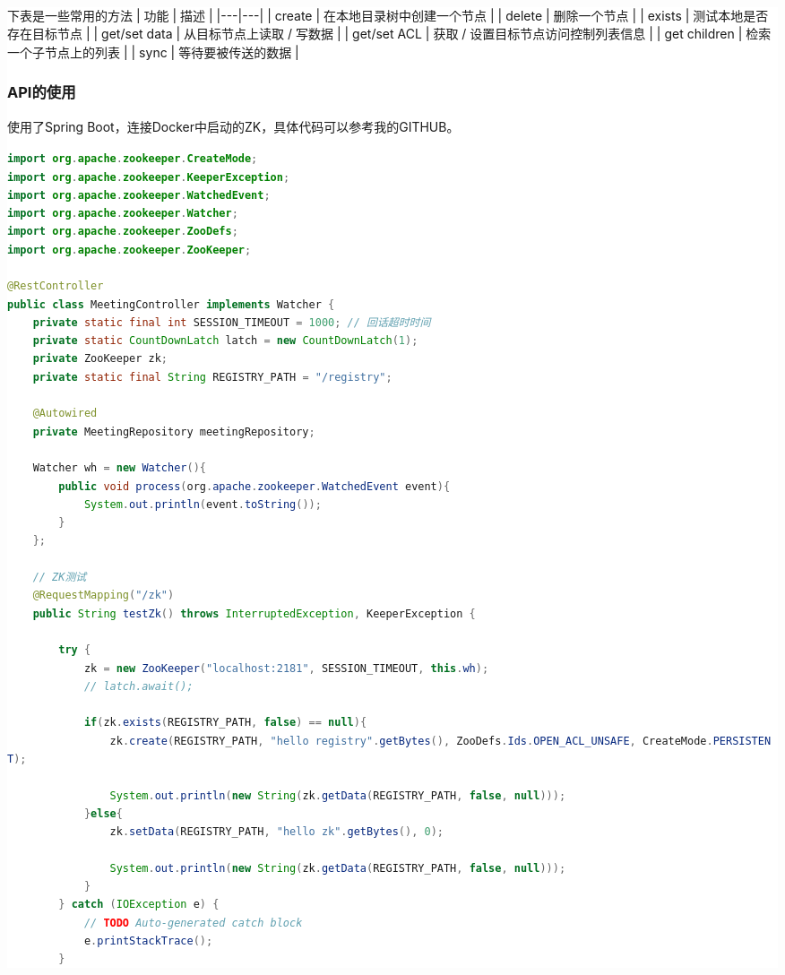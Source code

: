 下表是一些常用的方法
| 功能 | 描述 |
|---|---|
| create | 在本地目录树中创建一个节点 |
| delete | 删除一个节点 |
| exists | 测试本地是否存在目标节点 |
| get/set data | 从目标节点上读取 / 写数据 |
| get/set ACL | 获取 / 设置目标节点访问控制列表信息 |
| get children | 检索一个子节点上的列表 |
| sync | 等待要被传送的数据 |

### API的使用
使用了Spring Boot，连接Docker中启动的ZK，具体代码可以参考我的GITHUB。
```java
import org.apache.zookeeper.CreateMode;
import org.apache.zookeeper.KeeperException;
import org.apache.zookeeper.WatchedEvent;
import org.apache.zookeeper.Watcher;
import org.apache.zookeeper.ZooDefs;
import org.apache.zookeeper.ZooKeeper;

@RestController
public class MeetingController implements Watcher {
    private static final int SESSION_TIMEOUT = 1000; // 回话超时时间
    private static CountDownLatch latch = new CountDownLatch(1);
    private ZooKeeper zk;
    private static final String REGISTRY_PATH = "/registry";

    @Autowired
    private MeetingRepository meetingRepository;

    Watcher wh = new Watcher(){
        public void process(org.apache.zookeeper.WatchedEvent event){
            System.out.println(event.toString());
        }
    };

    // ZK测试
    @RequestMapping("/zk")
    public String testZk() throws InterruptedException, KeeperException {

        try {
            zk = new ZooKeeper("localhost:2181", SESSION_TIMEOUT, this.wh);
            // latch.await();

            if(zk.exists(REGISTRY_PATH, false) == null){
                zk.create(REGISTRY_PATH, "hello registry".getBytes(), ZooDefs.Ids.OPEN_ACL_UNSAFE, CreateMode.PERSISTENT);

                System.out.println(new String(zk.getData(REGISTRY_PATH, false, null)));
            }else{
                zk.setData(REGISTRY_PATH, "hello zk".getBytes(), 0);

                System.out.println(new String(zk.getData(REGISTRY_PATH, false, null)));
            }
        } catch (IOException e) {
            // TODO Auto-generated catch block
            e.printStackTrace();
        }
```